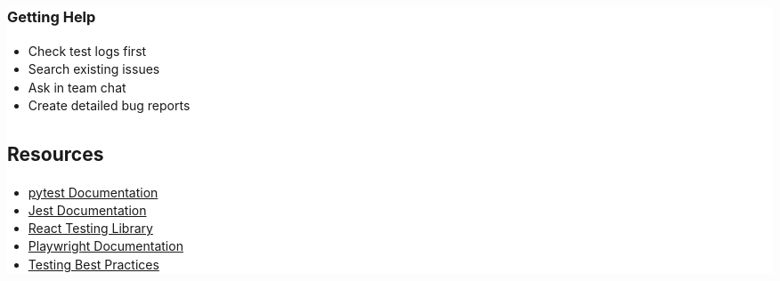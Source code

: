 ### Getting Help

- Check test logs first
- Search existing issues
- Ask in team chat
- Create detailed bug reports

## Resources

- [pytest Documentation](https://docs.pytest.org/)
- [Jest Documentation](https://jestjs.io/)
- [React Testing Library](https://testing-library.com/react)
- [Playwright Documentation](https://playwright.dev/)
- [Testing Best Practices](https://testingjavascript.com/)